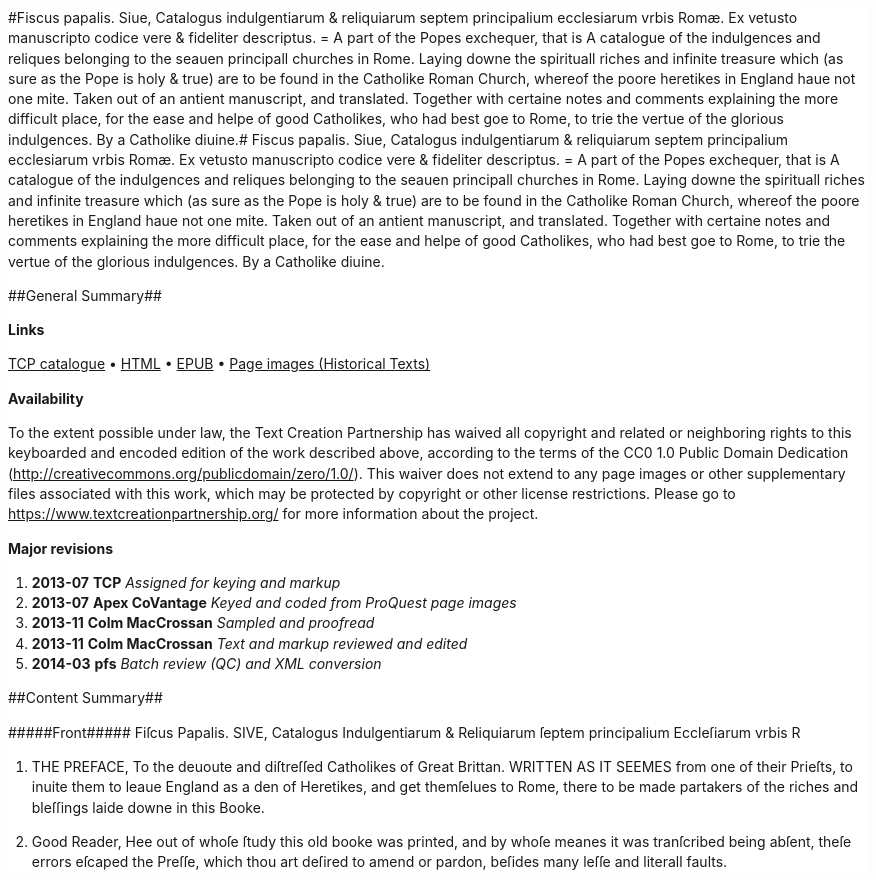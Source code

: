 #Fiscus papalis. Siue, Catalogus indulgentiarum & reliquiarum septem principalium ecclesiarum vrbis Romæ. Ex vetusto manuscripto codice vere & fideliter descriptus. = A part of the Popes exchequer, that is A catalogue of the indulgences and reliques belonging to the seauen principall churches in Rome. Laying downe the spirituall riches and infinite treasure which (as sure as the Pope is holy & true) are to be found in the Catholike Roman Church, whereof the poore heretikes in England haue not one mite. Taken out of an antient manuscript, and translated. Together with certaine notes and comments explaining the more difficult place, for the ease and helpe of good Catholikes, who had best goe to Rome, to trie the vertue of the glorious indulgences. By a Catholike diuine.#
Fiscus papalis. Siue, Catalogus indulgentiarum & reliquiarum septem principalium ecclesiarum vrbis Romæ. Ex vetusto manuscripto codice vere & fideliter descriptus. = A part of the Popes exchequer, that is A catalogue of the indulgences and reliques belonging to the seauen principall churches in Rome. Laying downe the spirituall riches and infinite treasure which (as sure as the Pope is holy & true) are to be found in the Catholike Roman Church, whereof the poore heretikes in England haue not one mite. Taken out of an antient manuscript, and translated. Together with certaine notes and comments explaining the more difficult place, for the ease and helpe of good Catholikes, who had best goe to Rome, to trie the vertue of the glorious indulgences. By a Catholike diuine.

##General Summary##

**Links**

[TCP catalogue](http://www.ota.ox.ac.uk/tcp/)  • 
[HTML](http://tei.it.ox.ac.uk/tcp/Texts-HTML/free/A08/A08896.html)  • 
[EPUB](http://tei.it.ox.ac.uk/tcp/Texts-EPUB/free/A08/A08896.epub) • 
[Page images (Historical Texts)](https://historicaltexts.jisc.ac.uk/eebo-99849228e)

**Availability**

To the extent possible under law, the Text Creation Partnership has waived all copyright and related or neighboring rights to this keyboarded and encoded edition of the work described above, according to the terms of the CC0 1.0 Public Domain Dedication (http://creativecommons.org/publicdomain/zero/1.0/). This waiver does not extend to any page images or other supplementary files associated with this work, which may be protected by copyright or other license restrictions. Please go to https://www.textcreationpartnership.org/ for more information about the project.

**Major revisions**

1. __2013-07__ __TCP__ *Assigned for keying and markup*
1. __2013-07__ __Apex CoVantage__ *Keyed and coded from ProQuest page images*
1. __2013-11__ __Colm MacCrossan__ *Sampled and proofread*
1. __2013-11__ __Colm MacCrossan__ *Text and markup reviewed and edited*
1. __2014-03__ __pfs__ *Batch review (QC) and XML conversion*

##Content Summary##

#####Front#####
Fiſcus Papalis. SIVE, Catalogus Indulgentiarum & Reliquiarum ſeptem principalium Eccleſiarum vrbis R
1. THE PREFACE, To the deuoute and diſtreſſed Catholikes of Great Brittan. WRITTEN AS IT SEEMES from one of their Prieſts, to inuite them to leaue England as a den of Heretikes, and get themſelues to Rome, there to be made partakers of the riches and bleſſings laide downe in this Booke.

1. Good Reader, Hee out of whoſe ſtudy this old booke was printed, and by whoſe meanes it was tranſcribed being abſent, theſe errors eſcaped the Preſſe, which thou art deſired to amend or pardon, beſides many leſſe and literall faults.
